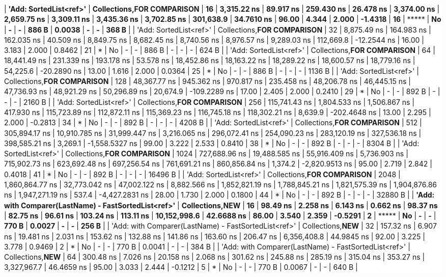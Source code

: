 | **&#39;Add: SortedList&lt;ref&gt;&#39;**                                                     | **Collections,**FOR COMPARISON**** | **16**    |     **3,315.22 ns** |     **89.917 ns** |     **259.430 ns** |     **26.478 ns** |     **3,374.00 ns** |     **2,659.75 ns** |     **3,309.11 ns** |     **3,435.36 ns** |     **3,702.85 ns** |    **301,638.9** |      **34.7610 ns** |      **96.00** |    **4.344** |  **2.000** |  **-1.4318** |   **16** | *****            | **No**       |                    **-** |                **-** |     **886 B** | **0.0038** |          **-** |      **-** |     **368 B** |
| &#39;Add: SortedList&lt;ref&gt;&#39;                                                     | Collections,**FOR COMPARISON** | 32    |     8,875.49 ns |    164.983 ns |     162.035 ns |     40.509 ns |     8,849.75 ns |     8,682.45 ns |     8,740.56 ns |     8,976.57 ns |     9,289.03 ns |    112,669.8 |     -12.2544 ns |      16.00 |    3.183 |  2.000 |   0.8462 |   21 | *            | No       |                    - |                - |     886 B |      - |          - |      - |     624 B |
| &#39;Add: SortedList&lt;ref&gt;&#39;                                                     | Collections,**FOR COMPARISON** | 64    |    18,441.49 ns |    231.339 ns |     193.178 ns |     53.578 ns |    18,452.86 ns |    18,163.22 ns |    18,289.22 ns |    18,600.57 ns |    18,779.16 ns |     54,225.6 |     -20.2890 ns |      13.00 |    1.616 |  2.000 |   0.0364 |   25 | *            | No       |                    - |                - |     886 B |      - |          - |      - |    1136 B |
| &#39;Add: SortedList&lt;ref&gt;&#39;                                                     | Collections,**FOR COMPARISON** | 128   |    48,367.77 ns |    945.362 ns |     970.817 ns |    235.458 ns |    48,206.78 ns |    46,445.15 ns |    47,736.93 ns |    48,921.29 ns |    50,296.89 ns |     20,674.9 |    -109.2289 ns |      17.00 |    2.405 |  2.000 |   0.2410 |   29 | *            | No       |                    - |                - |     892 B |      - |          - |      - |    2160 B |
| &#39;Add: SortedList&lt;ref&gt;&#39;                                                     | Collections,**FOR COMPARISON** | 256   |   115,741.43 ns |  1,804.533 ns |   1,506.867 ns |    417.930 ns |   115,723.89 ns |   112,872.11 ns |   115,369.23 ns |   116,745.18 ns |   118,302.21 ns |      8,639.9 |    -202.4648 ns |      13.00 |    2.295 |  2.000 |  -0.2813 |   34 | *            | No       |                    - |                - |     892 B |      - |          - |      - |    4208 B |
| &#39;Add: SortedList&lt;ref&gt;&#39;                                                     | Collections,**FOR COMPARISON** | 512   |   305,894.17 ns | 10,910.785 ns |  31,999.447 ns |  3,216.065 ns |   296,072.41 ns |   254,090.23 ns |   283,120.19 ns |   327,536.18 ns |   398,585.21 ns |      3,269.1 |  -1,558.5327 ns |      99.00 |    3.222 |  2.533 |   0.8410 |   38 | *            | No       |                    - |                - |     892 B |      - |          - |      - |    8304 B |
| &#39;Add: SortedList&lt;ref&gt;&#39;                                                     | Collections,**FOR COMPARISON** | 1024  |   727,688.96 ns | 19,488.585 ns |  55,916.409 ns |  5,736.903 ns |   715,902.73 ns |   623,692.48 ns |   697,256.54 ns |   761,691.21 ns |   860,856.84 ns |      1,374.2 |  -2,820.9513 ns |      95.00 |    2.719 |  2.842 |   0.4018 |   41 | *            | No       |                    - |                - |     892 B |      - |          - |      - |   16496 B |
| &#39;Add: SortedList&lt;ref&gt;&#39;                                                     | Collections,**FOR COMPARISON** | 2048  | 1,860,864.77 ns | 32,773.042 ns |  47,002.122 ns |  8,882.566 ns | 1,852,821.19 ns | 1,788,845.21 ns | 1,821,575.39 ns | 1,904,876.86 ns | 1,947,271.19 ns |        537.4 |  -4,427.2831 ns |      28.00 |    1.730 |  2.000 |   0.1800 |   44 | *            | No       |                    - |                - |     892 B |      - |          - |      - |   32880 B |
| **&#39;Add: with Comparer(LastName)  - FastSortedList&lt;ref&gt;&#39;**                      | **Collections,**NEW****            | **16**    |        **98.49 ns** |      **2.258 ns** |       **6.143 ns** |      **0.662 ns** |        **98.37 ns** |        **82.75 ns** |        **96.61 ns** |       **103.24 ns** |       **113.11 ns** | **10,152,998.6** |      **42.6688 ns** |      **86.00** |    **3.540** |  **2.359** |  **-0.5291** |    **2** | *****            | **No**       |                    **-** |                **-** |     **770 B** | **0.0027** |          **-** |      **-** |     **256 B** |
| &#39;Add: with Comparer(LastName)  - FastSortedList&lt;ref&gt;&#39;                      | Collections,**NEW**            | 32    |       157.32 ns |      6.907 ns |      19.481 ns |      2.031 ns |       153.62 ns |       132.88 ns |       141.86 ns |       163.60 ns |       206.47 ns |  6,356,408.8 |      44.9845 ns |      92.00 |    3.225 |  3.778 |   0.9469 |    2 | *            | No       |                    - |                - |     770 B | 0.0041 |          - |      - |     384 B |
| &#39;Add: with Comparer(LastName)  - FastSortedList&lt;ref&gt;&#39;                      | Collections,**NEW**            | 64    |       300.48 ns |      7.026 ns |      20.158 ns |      2.068 ns |       301.62 ns |       245.88 ns |       285.19 ns |       315.04 ns |       353.27 ns |  3,327,967.7 |      46.4659 ns |      95.00 |    3.033 |  2.444 |  -0.1212 |    5 | *            | No       |                    - |                - |     770 B | 0.0067 |          - |      - |     640 B |